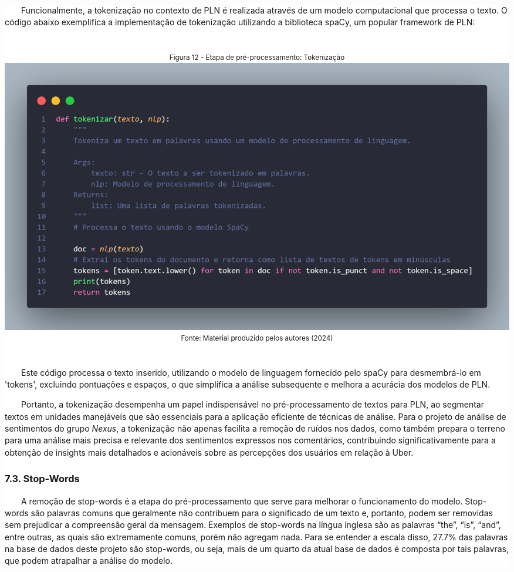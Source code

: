 &emsp;&emsp;Funcionalmente, a tokenização no contexto de PLN é realizada através de um modelo computacional que processa o texto. O código abaixo exemplifica a implementação de tokenização utilizando a biblioteca spaCy, um popular framework de PLN:

<br>
<div align="center">
  <sub>Figura 12 - Etapa de pré-processamento: Tokenização </sub>
    <img src="../assets/codesnap_tokenizacao.png" width="100%" >
  <sup>Fonte: Material produzido pelos autores (2024)</sup>
</div>
<br>

&emsp;&emsp;Este código processa o texto inserido, utilizando o modelo de linguagem fornecido pelo spaCy para desmembrá-lo em 'tokens', excluindo pontuações e espaços, o que simplifica a análise subsequente e melhora a acurácia dos modelos de PLN.

&emsp;&emsp;Portanto, a tokenização desempenha um papel indispensável no pré-processamento de textos para PLN, ao segmentar textos em unidades manejáveis que são essenciais para a aplicação eficiente de técnicas de análise. Para o projeto de análise de sentimentos do grupo *Nexus*, a tokenização não apenas facilita a remoção de ruídos nos dados, como também prepara o terreno para uma análise mais precisa e relevante dos sentimentos expressos nos comentários, contribuindo significativamente para a obtenção de insights mais detalhados e acionáveis sobre as percepções dos usuários em relação à Uber.
<br>

### 7.3. Stop-Words


&emsp;&emsp;A remoção de stop-words é a etapa do pré-processamento que serve para melhorar o funcionamento do modelo. Stop-words são palavras comuns que geralmente não contribuem para o significado de um texto e, portanto, podem ser removidas sem prejudicar a compreensão geral da mensagem. Exemplos de stop-words na língua inglesa são as palavras “the”, “is”, “and”, entre outras, as quais são extremamente comuns, porém não agregam nada. Para se entender a escala disso, 27.7% das palavras na base de dados deste projeto são stop-words, ou seja, mais de um quarto da atual base de dados é composta por tais palavras, que podem atrapalhar a análise do modelo.
